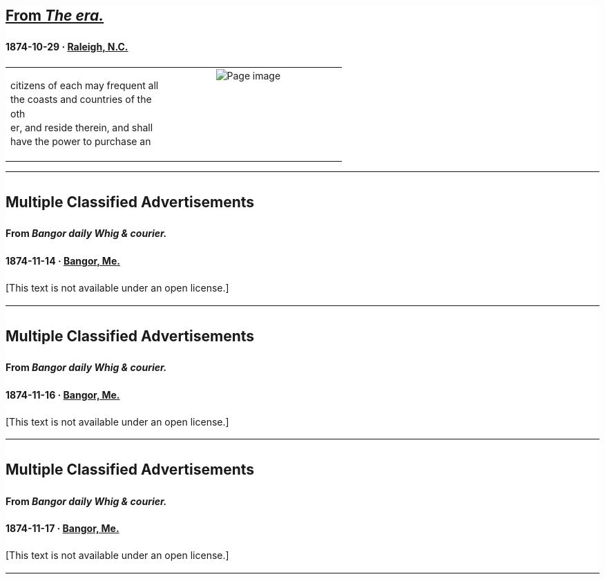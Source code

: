 
## [From _The era._](https://newspapers.digitalnc.org/lccn/sn85026881/1874-10-29/ed-1/seq-1/)

#### 1874-10-29 &middot; [Raleigh, N.C.](http://dbpedia.org/resource/Raleigh%2C_North_Carolina)

<table style="width: 100%;"><tr><td style="width: 50%">

  
citizens of each may frequent all  
the coasts and countries of the oth­  
er, and reside therein, and shall  
have the power to purchase an
</td><td style="width: 50%; max-height: 75%; margin: auto; display: block;">
<img alt="Page image" src="https://newspapers.digitalnc.org/images/iiif/batch_ncu_EraRal1n_ver01%2Fdata%2F1874102901%2F0191.jp2/pct:3.1559728742827335,71.9148528142679,12.506520605112154,2.032793172883306/!600,600/0/default.jpg"/>
</td>
</tr></table>

---

## Multiple Classified Advertisements

#### From _Bangor daily Whig & courier._

#### 1874-11-14 &middot; [Bangor, Me.](http://dbpedia.org/resource/Bangor%2C_Maine)

[This text is not available under an open license.]

---

## Multiple Classified Advertisements

#### From _Bangor daily Whig & courier._

#### 1874-11-16 &middot; [Bangor, Me.](http://dbpedia.org/resource/Bangor%2C_Maine)

[This text is not available under an open license.]

---

## Multiple Classified Advertisements

#### From _Bangor daily Whig & courier._

#### 1874-11-17 &middot; [Bangor, Me.](http://dbpedia.org/resource/Bangor%2C_Maine)

[This text is not available under an open license.]

---